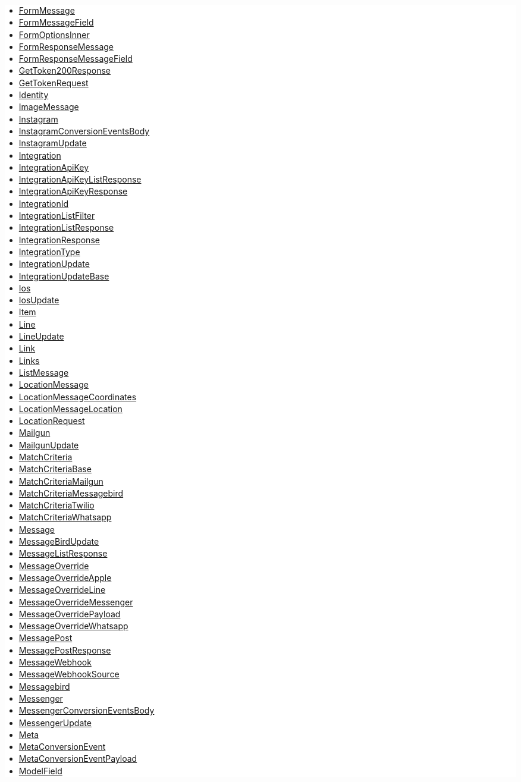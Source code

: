  - [FormMessage](docs/FormMessage.md)
 - [FormMessageField](docs/FormMessageField.md)
 - [FormOptionsInner](docs/FormOptionsInner.md)
 - [FormResponseMessage](docs/FormResponseMessage.md)
 - [FormResponseMessageField](docs/FormResponseMessageField.md)
 - [GetToken200Response](docs/GetToken200Response.md)
 - [GetTokenRequest](docs/GetTokenRequest.md)
 - [Identity](docs/Identity.md)
 - [ImageMessage](docs/ImageMessage.md)
 - [Instagram](docs/Instagram.md)
 - [InstagramConversionEventsBody](docs/InstagramConversionEventsBody.md)
 - [InstagramUpdate](docs/InstagramUpdate.md)
 - [Integration](docs/Integration.md)
 - [IntegrationApiKey](docs/IntegrationApiKey.md)
 - [IntegrationApiKeyListResponse](docs/IntegrationApiKeyListResponse.md)
 - [IntegrationApiKeyResponse](docs/IntegrationApiKeyResponse.md)
 - [IntegrationId](docs/IntegrationId.md)
 - [IntegrationListFilter](docs/IntegrationListFilter.md)
 - [IntegrationListResponse](docs/IntegrationListResponse.md)
 - [IntegrationResponse](docs/IntegrationResponse.md)
 - [IntegrationType](docs/IntegrationType.md)
 - [IntegrationUpdate](docs/IntegrationUpdate.md)
 - [IntegrationUpdateBase](docs/IntegrationUpdateBase.md)
 - [Ios](docs/Ios.md)
 - [IosUpdate](docs/IosUpdate.md)
 - [Item](docs/Item.md)
 - [Line](docs/Line.md)
 - [LineUpdate](docs/LineUpdate.md)
 - [Link](docs/Link.md)
 - [Links](docs/Links.md)
 - [ListMessage](docs/ListMessage.md)
 - [LocationMessage](docs/LocationMessage.md)
 - [LocationMessageCoordinates](docs/LocationMessageCoordinates.md)
 - [LocationMessageLocation](docs/LocationMessageLocation.md)
 - [LocationRequest](docs/LocationRequest.md)
 - [Mailgun](docs/Mailgun.md)
 - [MailgunUpdate](docs/MailgunUpdate.md)
 - [MatchCriteria](docs/MatchCriteria.md)
 - [MatchCriteriaBase](docs/MatchCriteriaBase.md)
 - [MatchCriteriaMailgun](docs/MatchCriteriaMailgun.md)
 - [MatchCriteriaMessagebird](docs/MatchCriteriaMessagebird.md)
 - [MatchCriteriaTwilio](docs/MatchCriteriaTwilio.md)
 - [MatchCriteriaWhatsapp](docs/MatchCriteriaWhatsapp.md)
 - [Message](docs/Message.md)
 - [MessageBirdUpdate](docs/MessageBirdUpdate.md)
 - [MessageListResponse](docs/MessageListResponse.md)
 - [MessageOverride](docs/MessageOverride.md)
 - [MessageOverrideApple](docs/MessageOverrideApple.md)
 - [MessageOverrideLine](docs/MessageOverrideLine.md)
 - [MessageOverrideMessenger](docs/MessageOverrideMessenger.md)
 - [MessageOverridePayload](docs/MessageOverridePayload.md)
 - [MessageOverrideWhatsapp](docs/MessageOverrideWhatsapp.md)
 - [MessagePost](docs/MessagePost.md)
 - [MessagePostResponse](docs/MessagePostResponse.md)
 - [MessageWebhook](docs/MessageWebhook.md)
 - [MessageWebhookSource](docs/MessageWebhookSource.md)
 - [Messagebird](docs/Messagebird.md)
 - [Messenger](docs/Messenger.md)
 - [MessengerConversionEventsBody](docs/MessengerConversionEventsBody.md)
 - [MessengerUpdate](docs/MessengerUpdate.md)
 - [Meta](docs/Meta.md)
 - [MetaConversionEvent](docs/MetaConversionEvent.md)
 - [MetaConversionEventPayload](docs/MetaConversionEventPayload.md)
 - [ModelField](docs/ModelField.md)